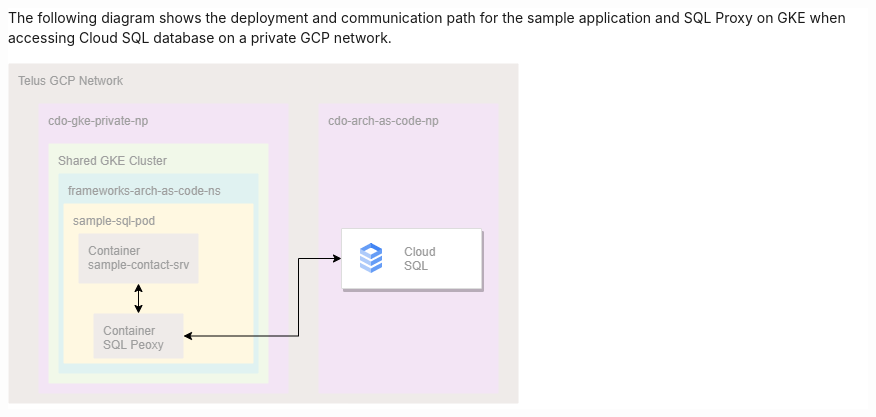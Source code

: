 The following diagram shows the deployment and communication path for the sample application and SQL Proxy on GKE when accessing Cloud SQL database on a private GCP network.

![sql](sql-arch.png)
